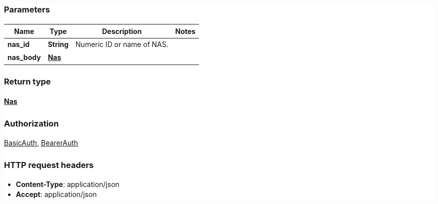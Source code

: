 ### Parameters


Name | Type | Description  | Notes
------------- | ------------- | ------------- | -------------
 **nas_id** | **String**| Numeric ID or name of NAS. | 
 **nas_body** | [**Nas**](Nas.md)|  | 

### Return type

[**Nas**](Nas.md)

### Authorization

[BasicAuth](../README.md#BasicAuth), [BearerAuth](../README.md#BearerAuth)

### HTTP request headers

- **Content-Type**: application/json
- **Accept**: application/json

